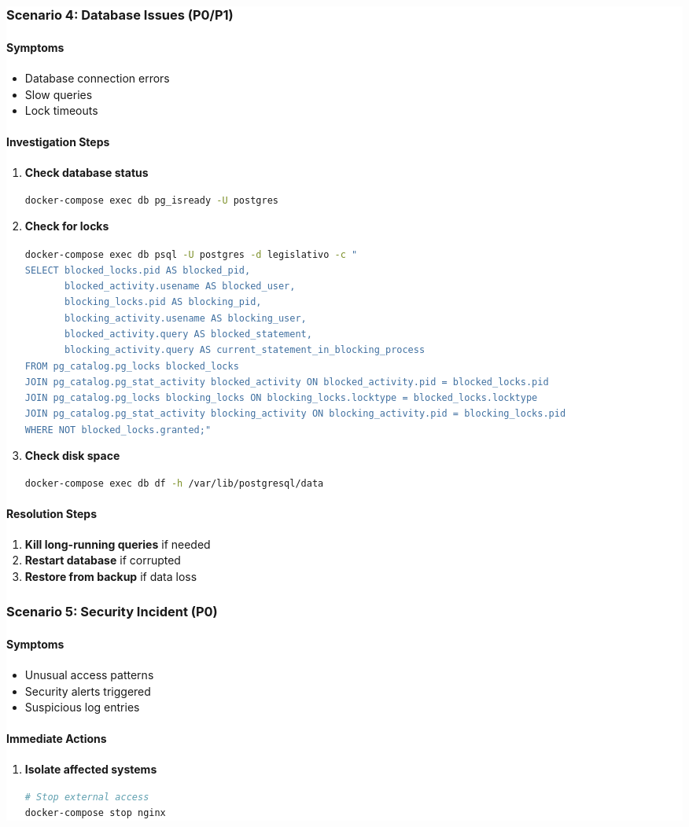 ### Scenario 4: Database Issues (P0/P1)

#### Symptoms
- Database connection errors
- Slow queries
- Lock timeouts

#### Investigation Steps
1. **Check database status**
   ```bash
   docker-compose exec db pg_isready -U postgres
   ```

2. **Check for locks**
   ```bash
   docker-compose exec db psql -U postgres -d legislativo -c "
   SELECT blocked_locks.pid AS blocked_pid,
          blocked_activity.usename AS blocked_user,
          blocking_locks.pid AS blocking_pid,
          blocking_activity.usename AS blocking_user,
          blocked_activity.query AS blocked_statement,
          blocking_activity.query AS current_statement_in_blocking_process
   FROM pg_catalog.pg_locks blocked_locks
   JOIN pg_catalog.pg_stat_activity blocked_activity ON blocked_activity.pid = blocked_locks.pid
   JOIN pg_catalog.pg_locks blocking_locks ON blocking_locks.locktype = blocked_locks.locktype
   JOIN pg_catalog.pg_stat_activity blocking_activity ON blocking_activity.pid = blocking_locks.pid
   WHERE NOT blocked_locks.granted;"
   ```

3. **Check disk space**
   ```bash
   docker-compose exec db df -h /var/lib/postgresql/data
   ```

#### Resolution Steps
1. **Kill long-running queries** if needed
2. **Restart database** if corrupted
3. **Restore from backup** if data loss

### Scenario 5: Security Incident (P0)

#### Symptoms
- Unusual access patterns
- Security alerts triggered
- Suspicious log entries

#### Immediate Actions
1. **Isolate affected systems**
   ```bash
   # Stop external access
   docker-compose stop nginx
   ```
